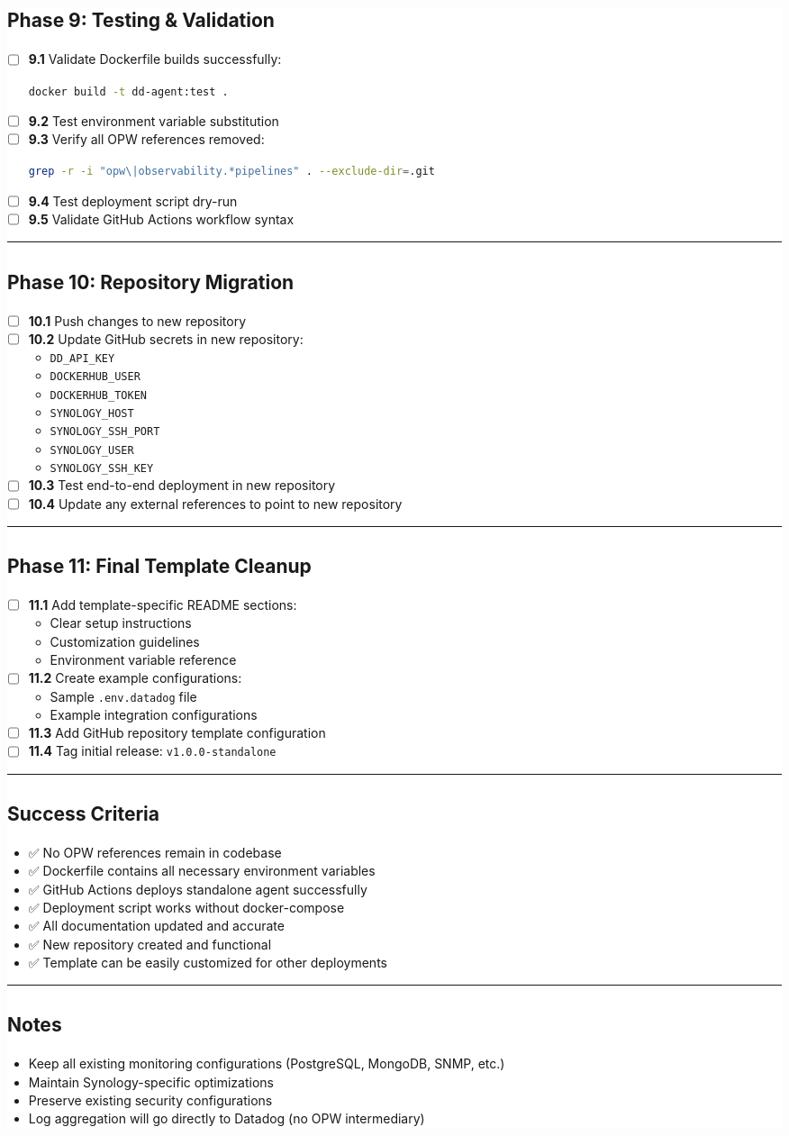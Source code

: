 
## Phase 9: Testing & Validation
- [ ] **9.1** Validate Dockerfile builds successfully:
  ```bash
  docker build -t dd-agent:test .
  ```
- [ ] **9.2** Test environment variable substitution
- [ ] **9.3** Verify all OPW references removed:
  ```bash
  grep -r -i "opw\|observability.*pipelines" . --exclude-dir=.git
  ```
- [ ] **9.4** Test deployment script dry-run
- [ ] **9.5** Validate GitHub Actions workflow syntax

---

## Phase 10: Repository Migration
- [ ] **10.1** Push changes to new repository
- [ ] **10.2** Update GitHub secrets in new repository:
  - `DD_API_KEY`
  - `DOCKERHUB_USER`
  - `DOCKERHUB_TOKEN`
  - `SYNOLOGY_HOST`
  - `SYNOLOGY_SSH_PORT`
  - `SYNOLOGY_USER`
  - `SYNOLOGY_SSH_KEY`
- [ ] **10.3** Test end-to-end deployment in new repository
- [ ] **10.4** Update any external references to point to new repository

---

## Phase 11: Final Template Cleanup
- [ ] **11.1** Add template-specific README sections:
  - Clear setup instructions
  - Customization guidelines
  - Environment variable reference
- [ ] **11.2** Create example configurations:
  - Sample `.env.datadog` file
  - Example integration configurations
- [ ] **11.3** Add GitHub repository template configuration
- [ ] **11.4** Tag initial release: `v1.0.0-standalone`

---

## Success Criteria
- ✅ No OPW references remain in codebase
- ✅ Dockerfile contains all necessary environment variables
- ✅ GitHub Actions deploys standalone agent successfully
- ✅ Deployment script works without docker-compose
- ✅ All documentation updated and accurate
- ✅ New repository created and functional
- ✅ Template can be easily customized for other deployments

---

## Notes
- Keep all existing monitoring configurations (PostgreSQL, MongoDB, SNMP, etc.)
- Maintain Synology-specific optimizations
- Preserve existing security configurations
- Log aggregation will go directly to Datadog (no OPW intermediary) 
